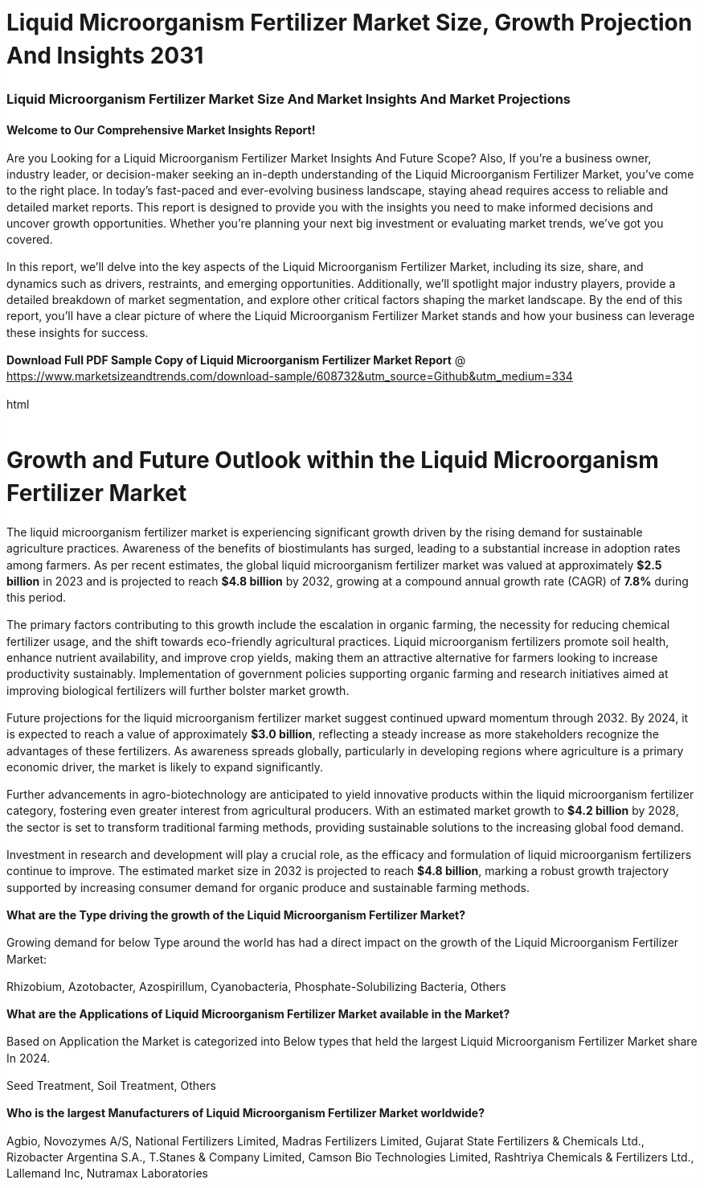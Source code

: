<h1>Liquid Microorganism Fertilizer Market Size, Growth Projection And Insights 2031</h1><div class="" data-test-id=""><h3><span class="">Liquid Microorganism Fertilizer Market Size And Market Insights And Market Projections</span></h3></div><div class="" data-test-id=""><p><strong>Welcome to Our Comprehensive Market Insights Report!</strong></p><p>Are you Looking for a Liquid Microorganism Fertilizer Market Insights And Future Scope? Also, If you&rsquo;re a business owner, industry leader, or decision-maker seeking an in-depth understanding of the Liquid Microorganism Fertilizer Market, you&rsquo;ve come to the right place. In today&rsquo;s fast-paced and ever-evolving business landscape, staying ahead requires access to reliable and detailed market reports. This report is designed to provide you with the insights you need to make informed decisions and uncover growth opportunities. Whether you&rsquo;re planning your next big investment or evaluating market trends, we&rsquo;ve got you covered.</p><p>In this report, we&rsquo;ll delve into the key aspects of the Liquid Microorganism Fertilizer Market, including its size, share, and dynamics such as drivers, restraints, and emerging opportunities. Additionally, we&rsquo;ll spotlight major industry players, provide a detailed breakdown of market segmentation, and explore other critical factors shaping the market landscape. By the end of this report, you&rsquo;ll have a clear picture of where the Liquid Microorganism Fertilizer Market stands and how your business can leverage these insights for success.</p><p><strong>Download Full PDF Sample Copy of Liquid Microorganism Fertilizer Market Report</strong> @ <a href="https://www.marketsizeandtrends.com/download-sample/608732&utm_source=Github&utm_medium=334" target="_blank">https://www.marketsizeandtrends.com/download-sample/608732&utm_source=Github&utm_medium=334</a></p></div><div class="" data-test-id=""><p><span class="">html<h1>Growth and Future Outlook within the Liquid Microorganism Fertilizer Market</h1><p>The liquid microorganism fertilizer market is experiencing significant growth driven by the rising demand for sustainable agriculture practices. Awareness of the benefits of biostimulants has surged, leading to a substantial increase in adoption rates among farmers. As per recent estimates, the global liquid microorganism fertilizer market was valued at approximately <strong>$2.5 billion</strong> in 2023 and is projected to reach <strong>$4.8 billion</strong> by 2032, growing at a compound annual growth rate (CAGR) of <strong>7.8%</strong> during this period.</p><p>The primary factors contributing to this growth include the escalation in organic farming, the necessity for reducing chemical fertilizer usage, and the shift towards eco-friendly agricultural practices. Liquid microorganism fertilizers promote soil health, enhance nutrient availability, and improve crop yields, making them an attractive alternative for farmers looking to increase productivity sustainably. Implementation of government policies supporting organic farming and research initiatives aimed at improving biological fertilizers will further bolster market growth.</p><p><strong></strong></p><p>Future projections for the liquid microorganism fertilizer market suggest continued upward momentum through 2032. By 2024, it is expected to reach a value of approximately <strong>$3.0 billion</strong>, reflecting a steady increase as more stakeholders recognize the advantages of these fertilizers. As awareness spreads globally, particularly in developing regions where agriculture is a primary economic driver, the market is likely to expand significantly.</p><p>Further advancements in agro-biotechnology are anticipated to yield innovative products within the liquid microorganism fertilizer category, fostering even greater interest from agricultural producers. With an estimated market growth to <strong>$4.2 billion</strong> by 2028, the sector is set to transform traditional farming methods, providing sustainable solutions to the increasing global food demand.</p><p>Investment in research and development will play a crucial role, as the efficacy and formulation of liquid microorganism fertilizers continue to improve. The estimated market size in 2032 is projected to reach <strong>$4.8 billion</strong>, marking a robust growth trajectory supported by increasing consumer demand for organic produce and sustainable farming methods.</p></span></p><p><strong><span class="">What are the&nbsp;Type driving the growth of the Liquid Microorganism Fertilizer Market?</span></strong></p></div><div class="" data-test-id=""><p><span class="">Growing demand for below Type around the world has had a direct impact on the growth of the Liquid Microorganism Fertilizer Market:</span></p></div><div class="" data-test-id=""><p>Rhizobium, Azotobacter, Azospirillum, Cyanobacteria, Phosphate-Solubilizing Bacteria, Others</p><p><span class=""><strong>What are the&nbsp;Applications&nbsp;of Liquid Microorganism Fertilizer Market available in the Market?</strong></span></p></div><div class="" data-test-id=""><p><span class="">Based on Application the Market is categorized into Below types that held the largest Liquid Microorganism Fertilizer Market share In 2024.</span></p></div><div class="" data-test-id=""><p><span class="">Seed Treatment, Soil Treatment, Others</span></p><p><span class=""><strong>Who is the largest Manufacturers of Liquid Microorganism Fertilizer Market worldwide?</strong></span></p></div><div class="" data-test-id=""><p><span class="">Agbio, Novozymes A/S, National Fertilizers Limited, Madras Fertilizers Limited, Gujarat State Fertilizers & Chemicals Ltd., Rizobacter Argentina S.A., T.Stanes & Company Limited, Camson Bio Technologies Limited, Rashtriya Chemicals & Fertilizers Ltd., Lallemand Inc, Nutramax Laboratories